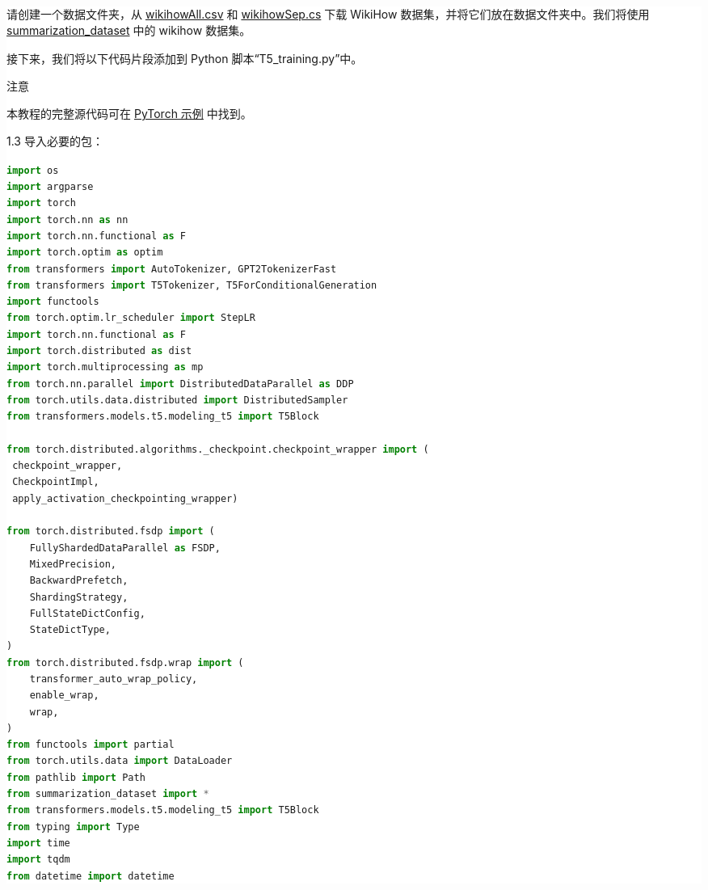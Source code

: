 请创建一个数据文件夹，从 [wikihowAll.csv](https://ucsb.app.box.com/s/ap23l8gafpezf4tq3wapr6u8241zz358) 和 [wikihowSep.cs](https://ucsb.app.box.com/s/7yq601ijl1lzvlfu4rjdbbxforzd2oag) 下载 WikiHow 数据集，并将它们放在数据文件夹中。我们将使用 [summarization_dataset](https://github.com/pytorch/examples/blob/main/distributed/FSDP/summarization_dataset.py) 中的 wikihow 数据集。

接下来，我们将以下代码片段添加到 Python 脚本“T5_training.py”中。

注意

本教程的完整源代码可在 [PyTorch 示例](https://github.com/pytorch/examples/tree/main/distributed/FSDP/) 中找到。

1.3 导入必要的包：

```python
import os
import argparse
import torch
import torch.nn as nn
import torch.nn.functional as F
import torch.optim as optim
from transformers import AutoTokenizer, GPT2TokenizerFast
from transformers import T5Tokenizer, T5ForConditionalGeneration
import functools
from torch.optim.lr_scheduler import StepLR
import torch.nn.functional as F
import torch.distributed as dist
import torch.multiprocessing as mp
from torch.nn.parallel import DistributedDataParallel as DDP
from torch.utils.data.distributed import DistributedSampler
from transformers.models.t5.modeling_t5 import T5Block

from torch.distributed.algorithms._checkpoint.checkpoint_wrapper import (
 checkpoint_wrapper,
 CheckpointImpl,
 apply_activation_checkpointing_wrapper)

from torch.distributed.fsdp import (
    FullyShardedDataParallel as FSDP,
    MixedPrecision,
    BackwardPrefetch,
    ShardingStrategy,
    FullStateDictConfig,
    StateDictType,
)
from torch.distributed.fsdp.wrap import (
    transformer_auto_wrap_policy,
    enable_wrap,
    wrap,
)
from functools import partial
from torch.utils.data import DataLoader
from pathlib import Path
from summarization_dataset import *
from transformers.models.t5.modeling_t5 import T5Block
from typing import Type
import time
import tqdm
from datetime import datetime
```
